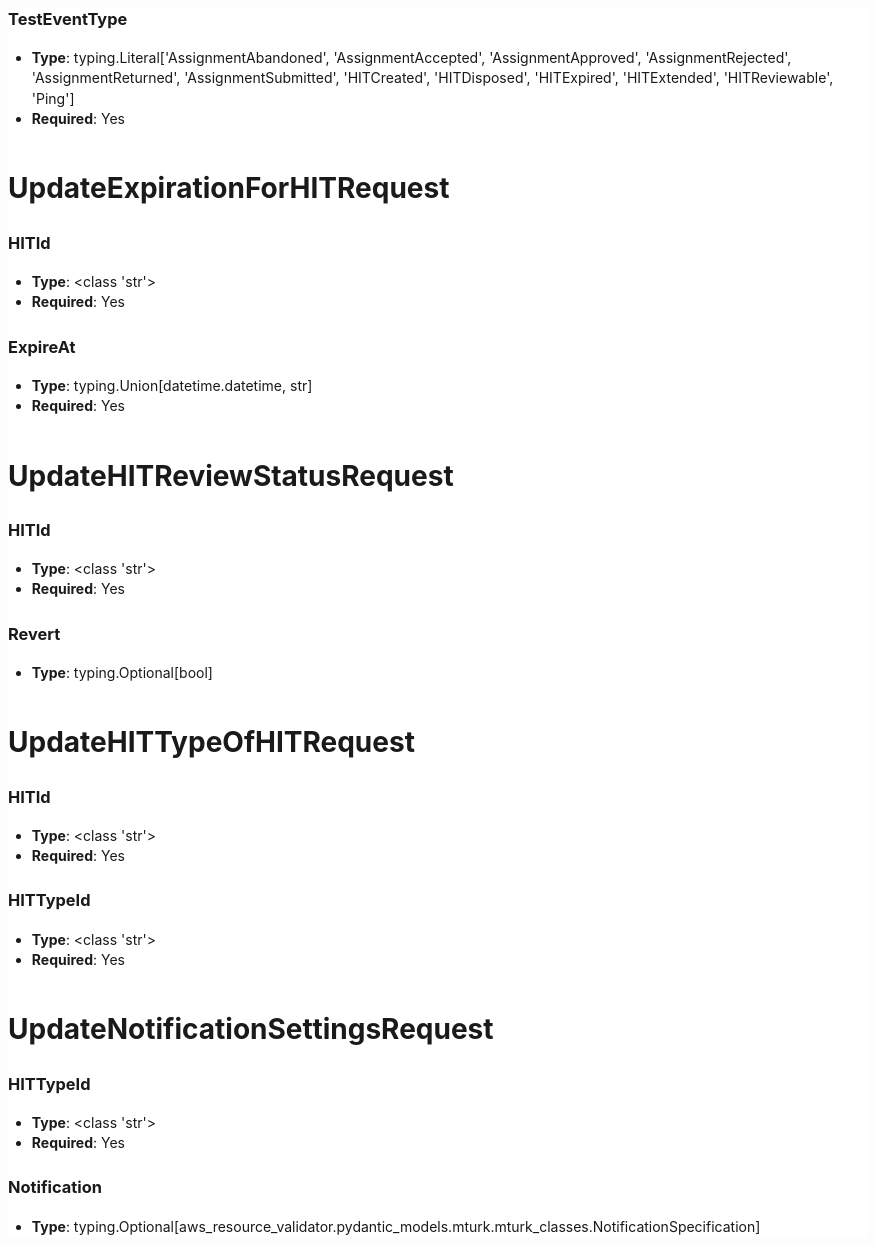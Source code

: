 ### TestEventType
- **Type**: typing.Literal['AssignmentAbandoned', 'AssignmentAccepted', 'AssignmentApproved', 'AssignmentRejected', 'AssignmentReturned', 'AssignmentSubmitted', 'HITCreated', 'HITDisposed', 'HITExpired', 'HITExtended', 'HITReviewable', 'Ping']
- **Required**: Yes


# UpdateExpirationForHITRequest

### HITId
- **Type**: <class 'str'>
- **Required**: Yes

### ExpireAt
- **Type**: typing.Union[datetime.datetime, str]
- **Required**: Yes


# UpdateHITReviewStatusRequest

### HITId
- **Type**: <class 'str'>
- **Required**: Yes

### Revert
- **Type**: typing.Optional[bool]


# UpdateHITTypeOfHITRequest

### HITId
- **Type**: <class 'str'>
- **Required**: Yes

### HITTypeId
- **Type**: <class 'str'>
- **Required**: Yes


# UpdateNotificationSettingsRequest

### HITTypeId
- **Type**: <class 'str'>
- **Required**: Yes

### Notification
- **Type**: typing.Optional[aws_resource_validator.pydantic_models.mturk.mturk_classes.NotificationSpecification]
